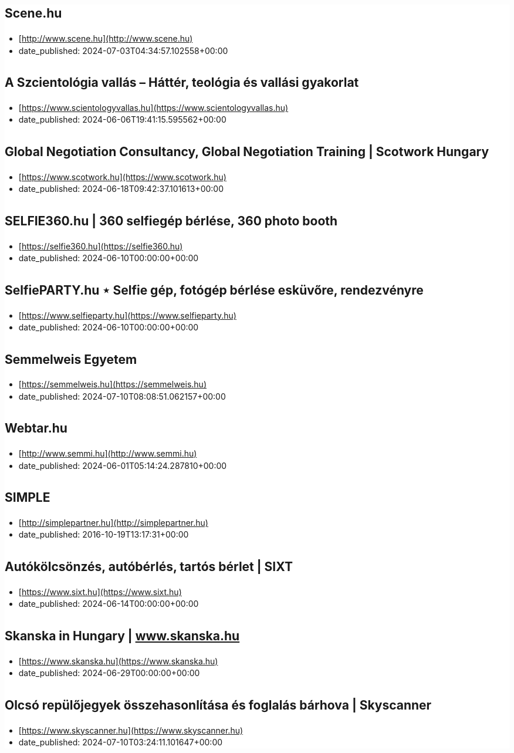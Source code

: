  ## Scene.hu
 - [http://www.scene.hu](http://www.scene.hu)
 - date_published: 2024-07-03T04:34:57.102558+00:00

 ## A Szcientológia vallás – Háttér, teológia és vallási gyakorlat
 - [https://www.scientologyvallas.hu](https://www.scientologyvallas.hu)
 - date_published: 2024-06-06T19:41:15.595562+00:00

 ## Global Negotiation Consultancy, Global Negotiation Training | Scotwork Hungary
 - [https://www.scotwork.hu](https://www.scotwork.hu)
 - date_published: 2024-06-18T09:42:37.101613+00:00

 ## SELFIE360.hu | 360 selfiegép bérlése, 360 photo booth
 - [https://selfie360.hu](https://selfie360.hu)
 - date_published: 2024-06-10T00:00:00+00:00

 ## SelfiePARTY.hu ⋆ Selfie gép, fotógép bérlése esküvőre, rendezvényre
 - [https://www.selfieparty.hu](https://www.selfieparty.hu)
 - date_published: 2024-06-10T00:00:00+00:00

 ## Semmelweis Egyetem
 - [https://semmelweis.hu](https://semmelweis.hu)
 - date_published: 2024-07-10T08:08:51.062157+00:00

 ## Webtar.hu
 - [http://www.semmi.hu](http://www.semmi.hu)
 - date_published: 2024-06-01T05:14:24.287810+00:00

 ## SIMPLE
 - [http://simplepartner.hu](http://simplepartner.hu)
 - date_published: 2016-10-19T13:17:31+00:00

 ## Autókölcsönzés, autóbérlés, tartós bérlet | SIXT
 - [https://www.sixt.hu](https://www.sixt.hu)
 - date_published: 2024-06-14T00:00:00+00:00

 ## Skanska in Hungary | www.skanska.hu
 - [https://www.skanska.hu](https://www.skanska.hu)
 - date_published: 2024-06-29T00:00:00+00:00

 ## Olcsó repülőjegyek összehasonlítása és foglalás bárhova | Skyscanner
 - [https://www.skyscanner.hu](https://www.skyscanner.hu)
 - date_published: 2024-07-10T03:24:11.101647+00:00
